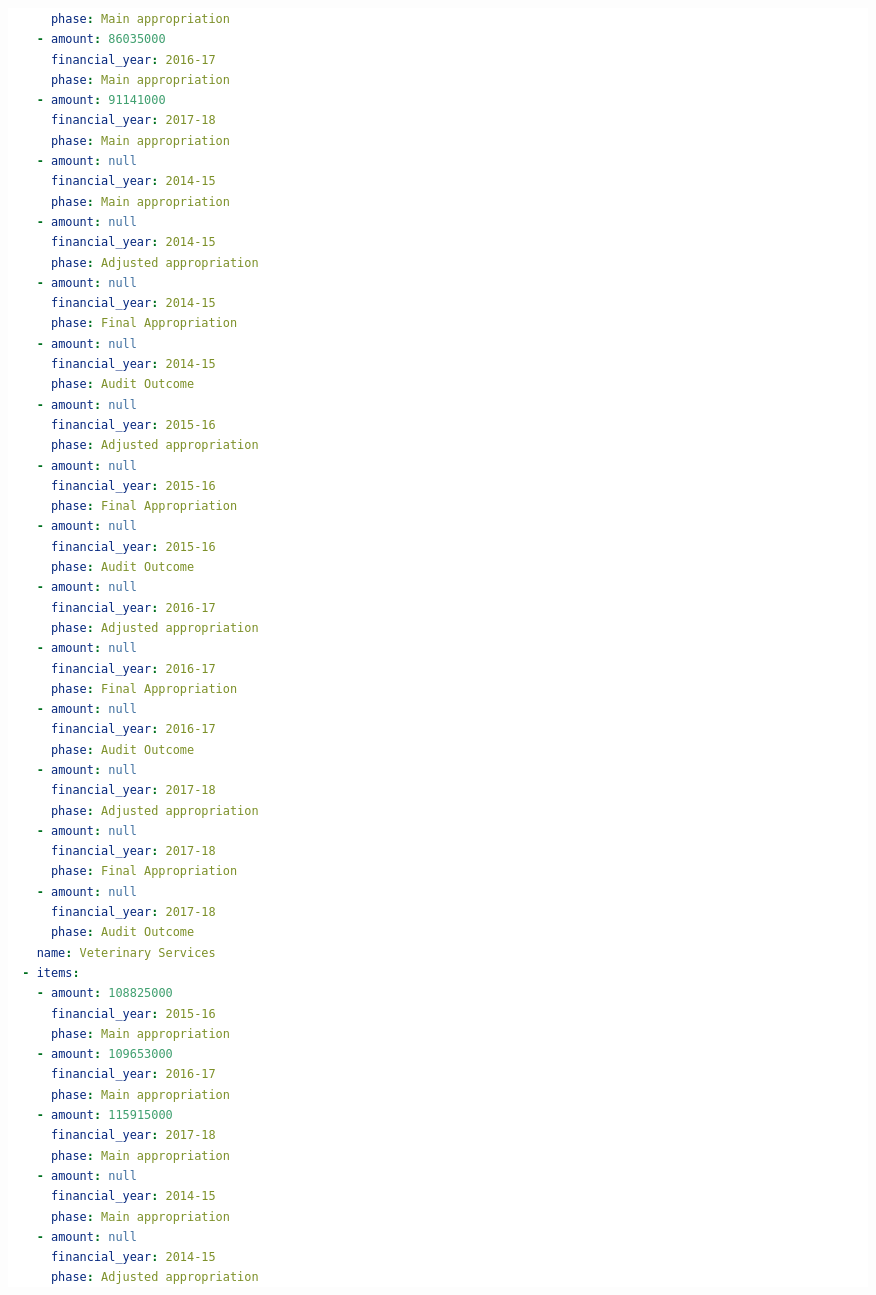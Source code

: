 ```yaml
      phase: Main appropriation
    - amount: 86035000
      financial_year: 2016-17
      phase: Main appropriation
    - amount: 91141000
      financial_year: 2017-18
      phase: Main appropriation
    - amount: null
      financial_year: 2014-15
      phase: Main appropriation
    - amount: null
      financial_year: 2014-15
      phase: Adjusted appropriation
    - amount: null
      financial_year: 2014-15
      phase: Final Appropriation
    - amount: null
      financial_year: 2014-15
      phase: Audit Outcome
    - amount: null
      financial_year: 2015-16
      phase: Adjusted appropriation
    - amount: null
      financial_year: 2015-16
      phase: Final Appropriation
    - amount: null
      financial_year: 2015-16
      phase: Audit Outcome
    - amount: null
      financial_year: 2016-17
      phase: Adjusted appropriation
    - amount: null
      financial_year: 2016-17
      phase: Final Appropriation
    - amount: null
      financial_year: 2016-17
      phase: Audit Outcome
    - amount: null
      financial_year: 2017-18
      phase: Adjusted appropriation
    - amount: null
      financial_year: 2017-18
      phase: Final Appropriation
    - amount: null
      financial_year: 2017-18
      phase: Audit Outcome
    name: Veterinary Services
  - items:
    - amount: 108825000
      financial_year: 2015-16
      phase: Main appropriation
    - amount: 109653000
      financial_year: 2016-17
      phase: Main appropriation
    - amount: 115915000
      financial_year: 2017-18
      phase: Main appropriation
    - amount: null
      financial_year: 2014-15
      phase: Main appropriation
    - amount: null
      financial_year: 2014-15
      phase: Adjusted appropriation
```